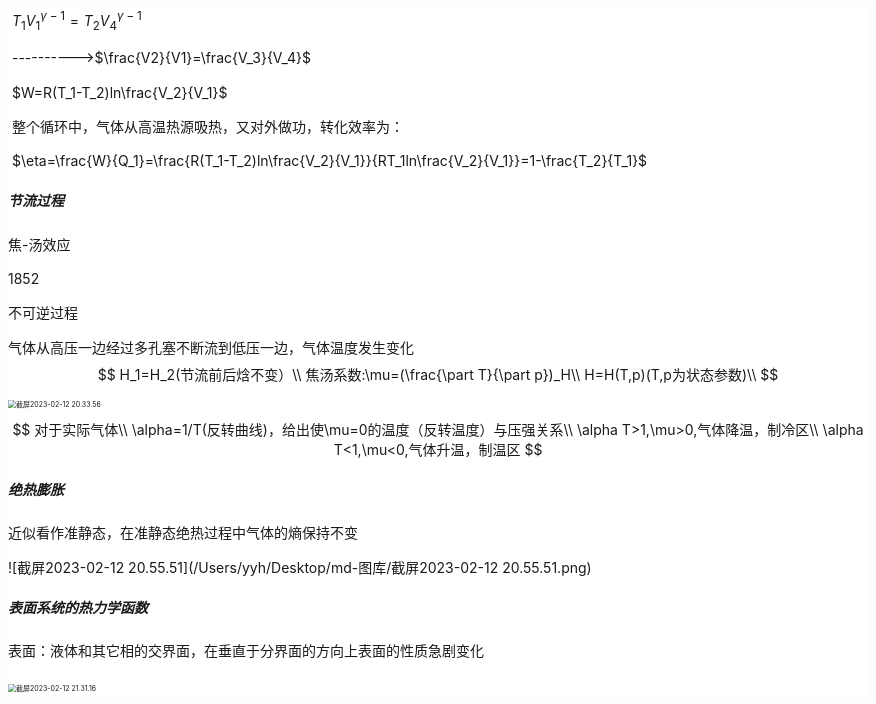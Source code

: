 ​		$T_1V_1^{\gamma-1}=T_2V_4^{\gamma-1}$	

​		---------->$\frac{V2}{V1}=\frac{V_3}{V_4}$

​		$W=R(T_1-T_2)ln\frac{V_2}{V_1}$

​		整个循环中，气体从高温热源吸热，又对外做功，转化效率为：

​		$\eta=\frac{W}{Q_1}=\frac{R(T_1-T_2)ln\frac{V_2}{V_1}}{RT_1ln\frac{V_2}{V_1}}=1-\frac{T_2}{T_1}$ 



##### 节流过程

焦-汤效应

1852

不可逆过程

气体从高压一边经过多孔塞不断流到低压一边，气体温度发生变化
$$
H_1=H_2(节流前后焓不变）\\
焦汤系数:\mu=(\frac{\part T}{\part p})_H\\
H=H(T,p)(T,p为状态参数)\\
$$
<img src="/Users/yyh/Desktop/md-图库/截屏2023-02-12 20.33.56.png" alt="截屏2023-02-12 20.33.56" style="zoom: 50%;" />
$$
对于实际气体\\
\alpha=1/T(反转曲线)，给出使\mu=0的温度（反转温度）与压强关系\\
\alpha T>1,\mu>0,气体降温，制冷区\\
\alpha T<1,\mu<0,气体升温，制温区
$$

##### 绝热膨胀

近似看作准静态，在准静态绝热过程中气体的熵保持不变

![截屏2023-02-12 20.55.51](/Users/yyh/Desktop/md-图库/截屏2023-02-12 20.55.51.png)





##### 表面系统的热力学函数

表面：液体和其它相的交界面，在垂直于分界面的方向上表面的性质急剧变化

<img src="/Users/yyh/Desktop/md-图库/截屏2023-02-12 21.31.16.png" alt="截屏2023-02-12 21.31.16" style="zoom:50%;" />















